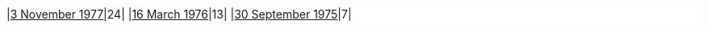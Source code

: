 |[3 November 1977](https://historichansard.net/hofreps/1977/19771103_reps_30_hor107/)|24|
|[16 March 1976](https://historichansard.net/hofreps/1976/19760316_reps_30_hor98/)|13|
|[30 September 1975](https://historichansard.net/hofreps/1975/19750930_reps_29_hor96/)|7|
